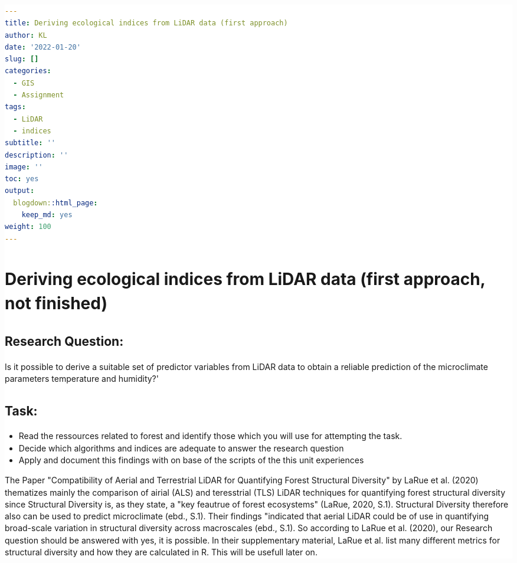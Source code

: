```yaml
---
title: Deriving ecological indices from LiDAR data (first approach)
author: KL
date: '2022-01-20'
slug: []
categories:
  - GIS
  - Assignment
tags:
  - LiDAR
  - indices
subtitle: ''
description: ''
image: ''
toc: yes
output:
  blogdown::html_page:
    keep_md: yes
weight: 100
---
```


# Deriving ecological indices from LiDAR data (first approach, not finished)

## Research Question:

Is it possible to derive a suitable set of predictor variables from LiDAR 
data to obtain a reliable prediction of the microclimate parameters temperature and humidity?'

## Task:

- Read the ressources related to forest and identify those which you will use for attempting the task.
- Decide which algorithms and indices are adequate to answer the research question
- Apply and document this findings with on base of the scripts of the this unit experiences 

The Paper  "Compatibility of Aerial and Terrestrial LiDAR for
Quantifying Forest Structural Diversity" by LaRue et al. (2020) thematizes mainly the comparison of airial (ALS) and teresstrial (TLS) LiDAR techniques for
quantifying forest structural diversity since Structural Diversity is, as they state, a "key feautrue of forest ecosystems" (LaRue, 2020, S.1).
Structural Diversity therefore also can be used to predict microclimate (ebd., S.1). Their findings "indicated that aerial LiDAR could be of 
use in quantifying broad-scale variation in structural diversity across macroscales (ebd., S.1). So according to LaRue et al. (2020), our 
Research question should be answered with yes, it is possible. In their supplementary material, LaRue et al. list many different metrics 
for structural diversity and how they are calculated in R. This will be usefull later on.
